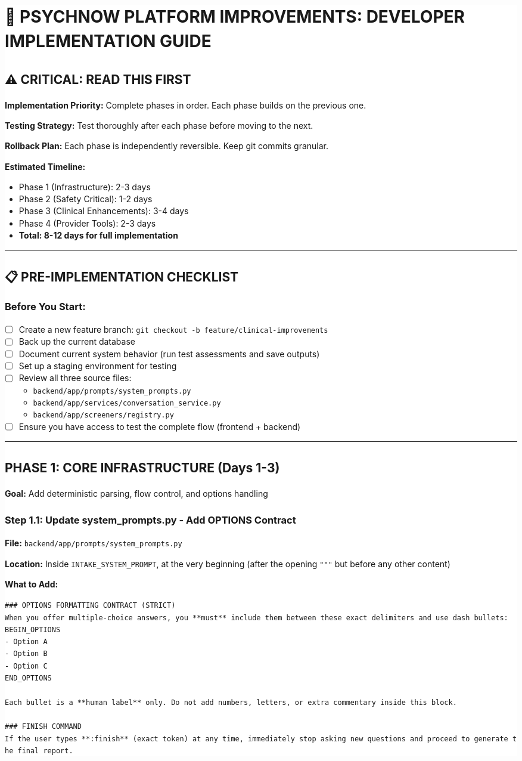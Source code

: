 # 🎯 **PSYCHNOW PLATFORM IMPROVEMENTS: DEVELOPER IMPLEMENTATION GUIDE**

## **⚠️ CRITICAL: READ THIS FIRST**

**Implementation Priority:** Complete phases in order. Each phase builds on the previous one.

**Testing Strategy:** Test thoroughly after each phase before moving to the next.

**Rollback Plan:** Each phase is independently reversible. Keep git commits granular.

**Estimated Timeline:** 
- Phase 1 (Infrastructure): 2-3 days
- Phase 2 (Safety Critical): 1-2 days  
- Phase 3 (Clinical Enhancements): 3-4 days
- Phase 4 (Provider Tools): 2-3 days
- **Total: 8-12 days for full implementation**

---

## **📋 PRE-IMPLEMENTATION CHECKLIST**

### **Before You Start:**
- [ ] Create a new feature branch: `git checkout -b feature/clinical-improvements`
- [ ] Back up the current database
- [ ] Document current system behavior (run test assessments and save outputs)
- [ ] Set up a staging environment for testing
- [ ] Review all three source files:
  - `backend/app/prompts/system_prompts.py`
  - `backend/app/services/conversation_service.py`
  - `backend/app/screeners/registry.py`
- [ ] Ensure you have access to test the complete flow (frontend + backend)

---

## **PHASE 1: CORE INFRASTRUCTURE (Days 1-3)**
**Goal:** Add deterministic parsing, flow control, and options handling

### **Step 1.1: Update system_prompts.py - Add OPTIONS Contract**

**File:** `backend/app/prompts/system_prompts.py`

**Location:** Inside `INTAKE_SYSTEM_PROMPT`, at the very beginning (after the opening `"""` but before any other content)

**What to Add:**
```
### OPTIONS FORMATTING CONTRACT (STRICT)
When you offer multiple-choice answers, you **must** include them between these exact delimiters and use dash bullets:
BEGIN_OPTIONS
- Option A
- Option B
- Option C
END_OPTIONS

Each bullet is a **human label** only. Do not add numbers, letters, or extra commentary inside this block.

### FINISH COMMAND
If the user types **:finish** (exact token) at any time, immediately stop asking new questions and proceed to generate the final report.
```